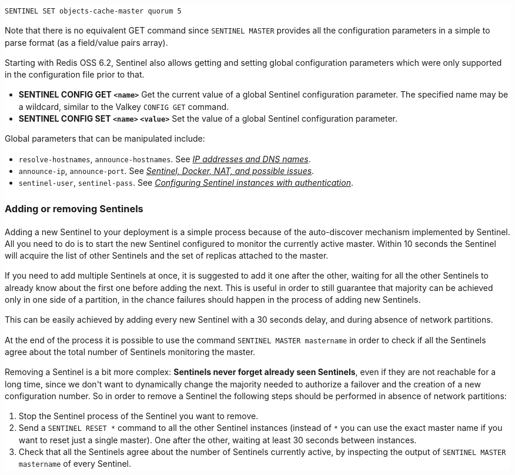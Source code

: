     SENTINEL SET objects-cache-master quorum 5

Note that there is no equivalent GET command since `SENTINEL MASTER` provides all the configuration parameters in a simple to parse format (as a field/value pairs array).

Starting with Redis OSS 6.2, Sentinel also allows getting and setting global configuration parameters which were only supported in the configuration file prior to that.

* **SENTINEL CONFIG GET `<name>`** Get the current value of a global Sentinel configuration parameter. The specified name may be a wildcard, similar to the Valkey `CONFIG GET` command.
* **SENTINEL CONFIG SET `<name>` `<value>`** Set the value of a global Sentinel configuration parameter.

Global parameters that can be manipulated include:

* `resolve-hostnames`, `announce-hostnames`. See [_IP addresses and DNS names_](#ip-addresses-and-dns-names).
* `announce-ip`, `announce-port`. See [_Sentinel, Docker, NAT, and possible issues_](#sentinel-docker-nat-and-possible-issues).
* `sentinel-user`, `sentinel-pass`. See [_Configuring Sentinel instances with authentication_](#configuring-sentinel-instances-with-authentication).

### Adding or removing Sentinels

Adding a new Sentinel to your deployment is a simple process because of the
auto-discover mechanism implemented by Sentinel. All you need to do is to
start the new Sentinel configured to monitor the currently active master.
Within 10 seconds the Sentinel will acquire the list of other Sentinels and
the set of replicas attached to the master.

If you need to add multiple Sentinels at once, it is suggested to add it
one after the other, waiting for all the other Sentinels to already know
about the first one before adding the next. This is useful in order to still
guarantee that majority can be achieved only in one side of a partition,
in the chance failures should happen in the process of adding new Sentinels.

This can be easily achieved by adding every new Sentinel with a 30 seconds delay, and during absence of network partitions.

At the end of the process it is possible to use the command
`SENTINEL MASTER mastername` in order to check if all the Sentinels agree about
the total number of Sentinels monitoring the master.

Removing a Sentinel is a bit more complex: **Sentinels never forget already seen
Sentinels**, even if they are not reachable for a long time, since we don't
want to dynamically change the majority needed to authorize a failover and
the creation of a new configuration number. So in order to remove a Sentinel
the following steps should be performed in absence of network partitions:

1. Stop the Sentinel process of the Sentinel you want to remove.
2. Send a `SENTINEL RESET *` command to all the other Sentinel instances (instead of `*` you can use the exact master name if you want to reset just a single master). One after the other, waiting at least 30 seconds between instances.
3. Check that all the Sentinels agree about the number of Sentinels currently active, by inspecting the output of `SENTINEL MASTER mastername` of every Sentinel.
